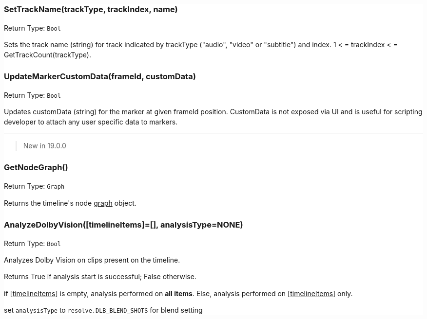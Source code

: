 ### SetTrackName(trackType, trackIndex, name)       
Return Type: `Bool`

Sets the track name (string) for track indicated by trackType ("audio", "video" or "subtitle") and index. 
1 < = trackIndex < = GetTrackCount(trackType).

### UpdateMarkerCustomData(frameId, customData)     
Return Type: `Bool`

Updates customData (string) for the marker at given frameId position. 
CustomData is not exposed via UI and is useful for scripting developer to attach any user specific data to markers.

------
> New in 19.0.0

### GetNodeGraph()                                  
Return Type: `Graph`              

Returns the timeline's node [graph](./Graph.md) object.
### AnalyzeDolbyVision([timelineItems]=[], analysisType=NONE)        
Return Type: `Bool`               

Analyzes Dolby Vision on clips present on the timeline. 

Returns True if analysis start is successful; False otherwise.

if [[timelineItems](./TimelineItem.md)] is empty, analysis performed on **all items**. Else, analysis performed on [[timelineItems](./TimelineItem.md)] only.

set `analysisType` to `resolve.DLB_BLEND_SHOTS` for blend setting